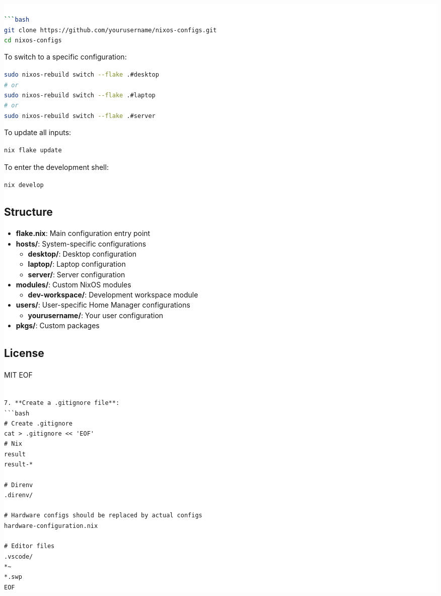    ```bash

   ```bash
   git clone https://github.com/yourusername/nixos-configs.git
   cd nixos-configs
   ```

   To switch to a specific configuration:

   ```bash
   sudo nixos-rebuild switch --flake .#desktop
   # or
   sudo nixos-rebuild switch --flake .#laptop
   # or
   sudo nixos-rebuild switch --flake .#server
   ```

   To update all inputs:

   ```bash
   nix flake update
   ```

   To enter the development shell:

   ```bash
   nix develop
   ```

   ## Structure

   - **flake.nix**: Main configuration entry point
   - **hosts/**: System-specific configurations
     - **desktop/**: Desktop configuration
     - **laptop/**: Laptop configuration
     - **server/**: Server configuration
   - **modules/**: Custom NixOS modules
     - **dev-workspace/**: Development workspace module
   - **users/**: User-specific Home Manager configurations
     - **yourusername/**: Your user configuration
   - **pkgs/**: Custom packages

   ## License

   MIT
   EOF
   ```

7. **Create a .gitignore file**:
   ```bash
   # Create .gitignore
   cat > .gitignore << 'EOF'
   # Nix
   result
   result-*
   
   # Direnv
   .direnv/
   
   # Hardware configs should be replaced by actual configs
   hardware-configuration.nix
   
   # Editor files
   .vscode/
   *~
   *.swp
   EOF
   ```
